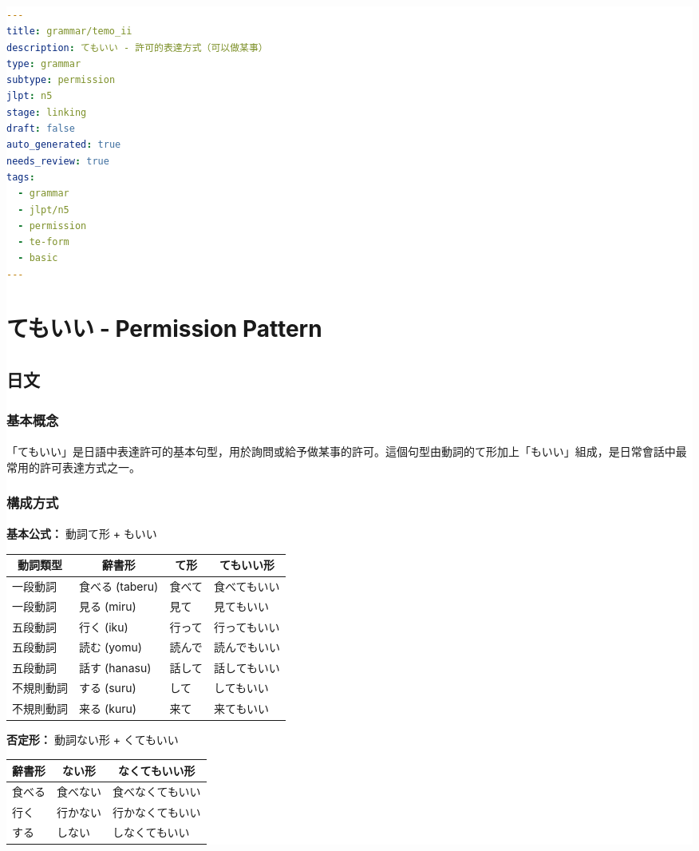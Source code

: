 ```yaml
---
title: grammar/temo_ii
description: てもいい - 許可的表達方式（可以做某事）
type: grammar
subtype: permission
jlpt: n5
stage: linking
draft: false
auto_generated: true
needs_review: true
tags:
  - grammar
  - jlpt/n5
  - permission
  - te-form
  - basic
---
```

# てもいい - Permission Pattern

## 日文

### 基本概念

「てもいい」是日語中表達許可的基本句型，用於詢問或給予做某事的許可。這個句型由動詞的て形加上「もいい」組成，是日常會話中最常用的許可表達方式之一。

### 構成方式

**基本公式：** 動詞て形 + もいい

| 動詞類型 | 辭書形 | て形 | てもいい形 |
|---------|--------|------|-----------|
| 一段動詞 | 食べる (taberu) | 食べて | 食べてもいい |
| 一段動詞 | 見る (miru) | 見て | 見てもいい |
| 五段動詞 | 行く (iku) | 行って | 行ってもいい |
| 五段動詞 | 読む (yomu) | 読んで | 読んでもいい |
| 五段動詞 | 話す (hanasu) | 話して | 話してもいい |
| 不規則動詞 | する (suru) | して | してもいい |
| 不規則動詞 | 来る (kuru) | 来て | 来てもいい |

**否定形：** 動詞ない形 + くてもいい

| 辭書形 | ない形 | なくてもいい形 |
|--------|--------|---------------|
| 食べる | 食べない | 食べなくてもいい |
| 行く | 行かない | 行かなくてもいい |
| する | しない | しなくてもいい |
